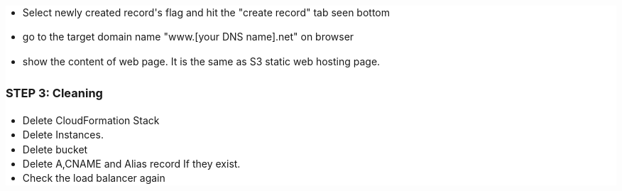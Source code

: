 - Select newly created record's flag and hit the "create record" 
tab seen bottom


- go to the target domain name "www.[your DNS name].net" on browser

- show the content of web page. It is the same as S3 static web hosting page.

### STEP 3: Cleaning 
- Delete CloudFormation Stack
- Delete Instances.
- Delete bucket 
- Delete A,CNAME and Alias record If they exist. 
- Check the load balancer again
